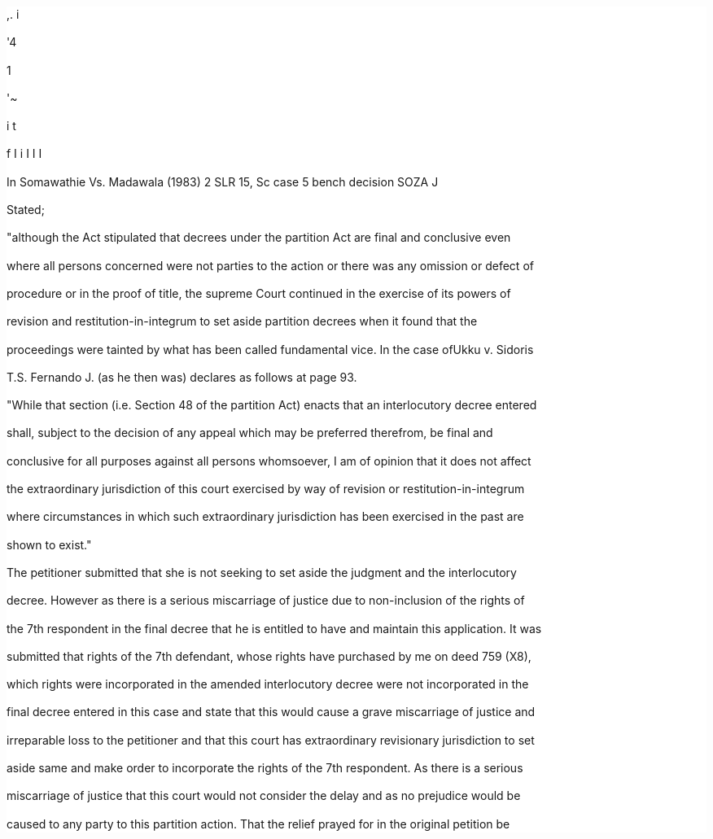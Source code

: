 ,. i

'4

1

'~

i t

f I i I I I

In Somawathie Vs. Madawala (1983) 2 SLR 15, Sc case 5 bench decision SOZA J

Stated;

"although the Act stipulated that decrees under the partition Act are final and conclusive even

where all persons concerned were not parties to the action or there was any omission or defect of

procedure or in the proof of title, the supreme Court continued in the exercise of its powers of

revision and restitution-in-integrum to set aside partition decrees when it found that the

proceedings were tainted by what has been called fundamental vice. In the case ofUkku v. Sidoris

T.S. Fernando J. (as he then was) declares as follows at page 93.

"While that section (i.e. Section 48 of the partition Act) enacts that an interlocutory decree entered

shall, subject to the decision of any appeal which may be preferred therefrom, be final and

conclusive for all purposes against all persons whomsoever, I am of opinion that it does not affect

the extraordinary jurisdiction of this court exercised by way of revision or restitution-in-integrum

where circumstances in which such extraordinary jurisdiction has been exercised in the past are

shown to exist."

The petitioner submitted that she is not seeking to set aside the judgment and the interlocutory

decree. However as there is a serious miscarriage of justice due to non-inclusion of the rights of

the 7th respondent in the final decree that he is entitled to have and maintain this application. It was

submitted that rights of the 7th defendant, whose rights have purchased by me on deed 759 (X8),

which rights were incorporated in the amended interlocutory decree were not incorporated in the

final decree entered in this case and state that this would cause a grave miscarriage of justice and

irreparable loss to the petitioner and that this court has extraordinary revisionary jurisdiction to set

aside same and make order to incorporate the rights of the 7th respondent. As there is a serious

miscarriage of justice that this court would not consider the delay and as no prejudice would be

caused to any party to this partition action. That the relief prayed for in the original petition be
